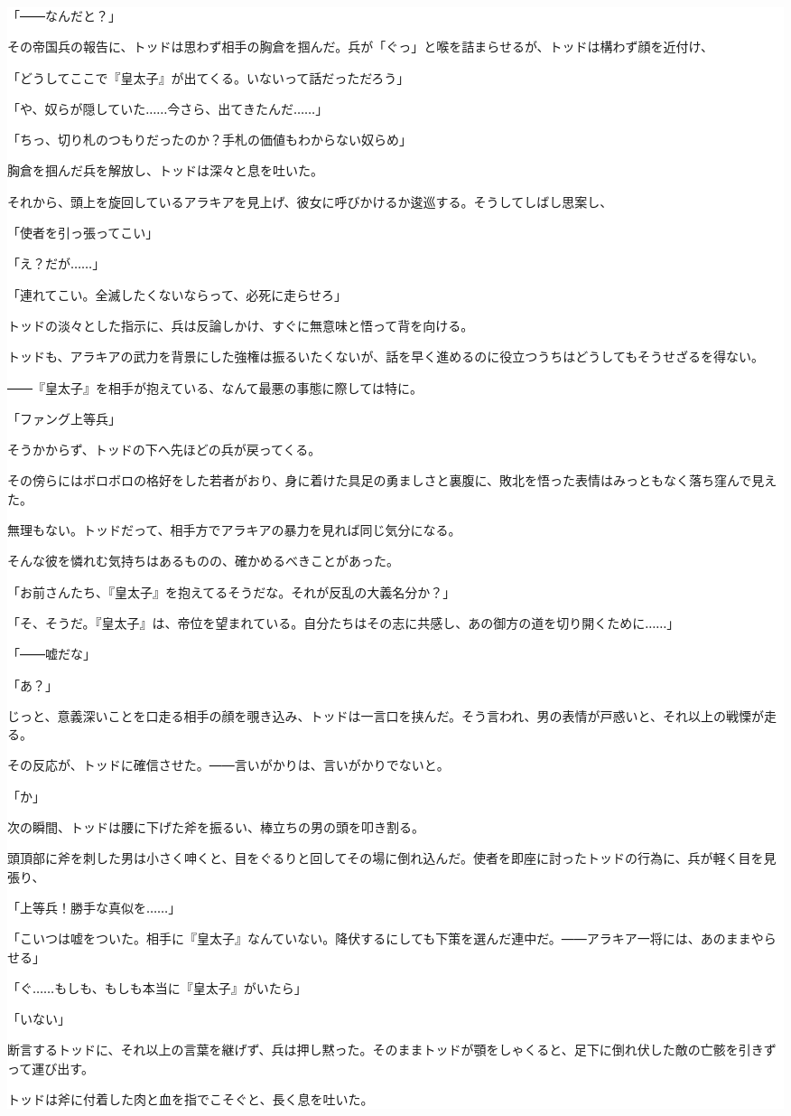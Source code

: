 「――なんだと？」

その帝国兵の報告に、トッドは思わず相手の胸倉を掴んだ。兵が「ぐっ」と喉を詰まらせるが、トッドは構わず顔を近付け、

「どうしてここで『皇太子』が出てくる。いないって話だっただろう」

「や、奴らが隠していた……今さら、出てきたんだ……」

「ちっ、切り札のつもりだったのか？手札の価値もわからない奴らめ」

胸倉を掴んだ兵を解放し、トッドは深々と息を吐いた。

それから、頭上を旋回しているアラキアを見上げ、彼女に呼びかけるか逡巡する。そうしてしばし思案し、

「使者を引っ張ってこい」

「え？だが……」

「連れてこい。全滅したくないならって、必死に走らせろ」

トッドの淡々とした指示に、兵は反論しかけ、すぐに無意味と悟って背を向ける。

トッドも、アラキアの武力を背景にした強権は振るいたくないが、話を早く進めるのに役立つうちはどうしてもそうせざるを得ない。

――『皇太子』を相手が抱えている、なんて最悪の事態に際しては特に。

「ファング上等兵」

そうかからず、トッドの下へ先ほどの兵が戻ってくる。

その傍らにはボロボロの格好をした若者がおり、身に着けた具足の勇ましさと裏腹に、敗北を悟った表情はみっともなく落ち窪んで見えた。

無理もない。トッドだって、相手方でアラキアの暴力を見れば同じ気分になる。

そんな彼を憐れむ気持ちはあるものの、確かめるべきことがあった。

「お前さんたち、『皇太子』を抱えてるそうだな。それが反乱の大義名分か？」

「そ、そうだ。『皇太子』は、帝位を望まれている。自分たちはその志に共感し、あの御方の道を切り開くために……」

「――嘘だな」

「あ？」

じっと、意義深いことを口走る相手の顔を覗き込み、トッドは一言口を挟んだ。そう言われ、男の表情が戸惑いと、それ以上の戦慄が走る。

その反応が、トッドに確信させた。――言いがかりは、言いがかりでないと。

「か」

次の瞬間、トッドは腰に下げた斧を振るい、棒立ちの男の頭を叩き割る。

頭頂部に斧を刺した男は小さく呻くと、目をぐるりと回してその場に倒れ込んだ。使者を即座に討ったトッドの行為に、兵が軽く目を見張り、

「上等兵！勝手な真似を……」

「こいつは嘘をついた。相手に『皇太子』なんていない。降伏するにしても下策を選んだ連中だ。――アラキア一将には、あのままやらせる」

「ぐ……もしも、もしも本当に『皇太子』がいたら」

「いない」

断言するトッドに、それ以上の言葉を継げず、兵は押し黙った。そのままトッドが顎をしゃくると、足下に倒れ伏した敵の亡骸を引きずって運び出す。

トッドは斧に付着した肉と血を指でこそぐと、長く息を吐いた。
